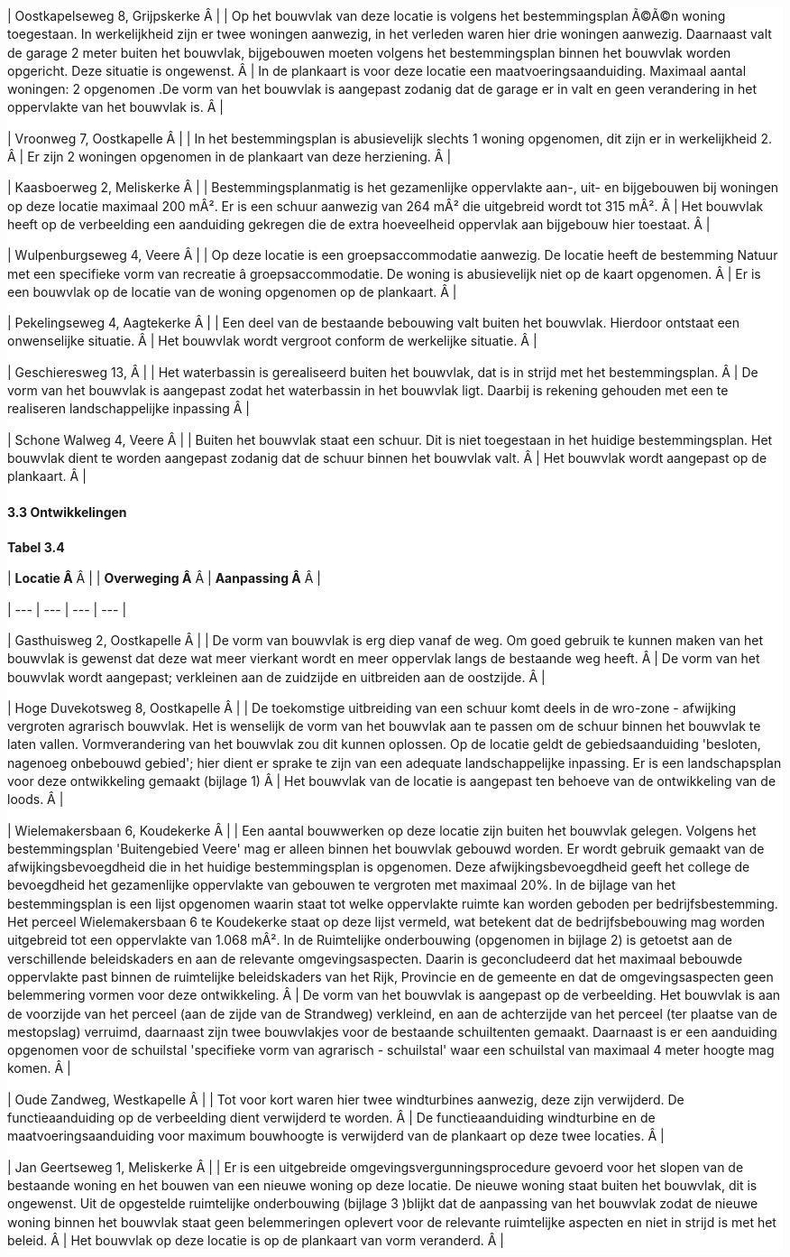 | Oostkapelseweg 8, Grijpskerke   Â | | Op het bouwvlak van deze locatie is volgens het bestemmingsplan Ã©Ã©n woning toegestaan. In werkelijkheid zijn er twee woningen aanwezig, in het verleden waren hier drie woningen aanwezig. Daarnaast valt de garage 2 meter buiten het bouwvlak, bijgebouwen moeten volgens het bestemmingsplan binnen het bouwvlak worden opgericht. Deze situatie is ongewenst.   Â | In de plankaart is voor deze locatie een maatvoeringsaanduiding. Maximaal aantal woningen: 2 opgenomen .De vorm van het bouwvlak is aangepast zodanig dat de garage er in valt en geen verandering in het oppervlakte van het bouwvlak is.    Â |

| Vroonweg 7, Oostkapelle   Â | | In het bestemmingsplan is abusievelijk slechts 1 woning opgenomen, dit zijn er in werkelijkheid 2\.    Â | Er zijn 2 woningen opgenomen in de plankaart van deze herziening.   Â |

| Kaasboerweg 2, Meliskerke   Â | | Bestemmingsplanmatig is het gezamenlijke oppervlakte aan\-, uit\- en bijgebouwen bij woningen op deze locatie maximaal 200 mÂ². Er is een schuur aanwezig van 264 mÂ² die uitgebreid wordt tot 315 mÂ².    Â | Het bouwvlak heeft op de verbeelding een aanduiding gekregen die de extra hoeveelheid oppervlak aan bijgebouw hier toestaat.    Â |

| Wulpenburgseweg 4, Veere   Â | | Op deze locatie is een groepsaccommodatie aanwezig. De locatie heeft de bestemming Natuur met een specifieke vorm van recreatie â groepsaccommodatie. De woning is abusievelijk niet op de kaart opgenomen.    Â | Er is een bouwvlak op de locatie van de woning opgenomen op de plankaart.    Â |

| Pekelingseweg 4, Aagtekerke   Â | | Een deel van de bestaande bebouwing valt buiten het bouwvlak. Hierdoor ontstaat een onwenselijke situatie.    Â | Het bouwvlak wordt vergroot conform de werkelijke situatie.   Â |

| Geschieresweg 13,    Â | | Het waterbassin is gerealiseerd buiten het bouwvlak, dat is in strijd met het bestemmingsplan.    Â | De vorm van het bouwvlak is aangepast zodat het waterbassin in het bouwvlak ligt. Daarbij is rekening gehouden met een te realiseren landschappelijke inpassing   Â |

| Schone Walweg 4, Veere   Â | | Buiten het bouwvlak staat een schuur. Dit is niet toegestaan in het huidige bestemmingsplan. Het bouwvlak dient te worden aangepast zodanig dat de schuur binnen het bouwvlak valt.   Â | Het bouwvlak wordt aangepast op de plankaart.   Â |

#### 3\.3 Ontwikkelingen

**Tabel 3\.4**

| **Locatie Â**    Â | | **Overweging Â**    Â | **Aanpassing Â**    Â |

| --- | --- | --- | --- |

| Gasthuisweg 2, Oostkapelle   Â | | De vorm van bouwvlak is erg diep vanaf de weg. Om goed gebruik te kunnen maken van het bouwvlak is gewenst dat deze wat meer vierkant wordt en meer oppervlak langs de bestaande weg heeft.    Â | De vorm van het bouwvlak wordt aangepast; verkleinen aan de zuidzijde en uitbreiden aan de oostzijde.   Â |

| Hoge Duvekotsweg 8, Oostkapelle   Â | | De toekomstige uitbreiding van een schuur komt deels in de wro\-zone \- afwijking vergroten agrarisch bouwvlak. Het is wenselijk de vorm van het bouwvlak aan te passen om de schuur binnen het bouwvlak te laten vallen. Vormverandering van het bouwvlak zou dit kunnen oplossen. Op de locatie geldt de gebiedsaanduiding 'besloten, nagenoeg onbebouwd gebied'; hier dient er sprake te zijn van een adequate landschappelijke inpassing. Er is een landschapsplan voor deze ontwikkeling gemaakt (bijlage 1)   Â | Het bouwvlak van de locatie is aangepast ten behoeve van de ontwikkeling van de loods.    Â |

| Wielemakersbaan 6, Koudekerke   Â | | Een aantal bouwwerken op deze locatie zijn buiten het bouwvlak gelegen. Volgens het bestemmingsplan 'Buitengebied Veere' mag er alleen binnen het bouwvlak gebouwd worden. Er wordt gebruik gemaakt van de afwijkingsbevoegdheid die in het huidige bestemmingsplan is opgenomen. Deze afwijkingsbevoegdheid geeft het college de bevoegdheid het gezamenlijke oppervlakte van gebouwen te vergroten met maximaal 20%. In de bijlage van het bestemmingsplan is een lijst opgenomen waarin staat tot welke oppervlakte ruimte kan worden geboden per bedrijfsbestemming. Het perceel Wielemakersbaan 6 te Koudekerke staat op deze lijst vermeld, wat betekent dat de bedrijfsbebouwing mag worden uitgebreid tot een oppervlakte van 1\.068 mÂ². In de Ruimtelijke onderbouwing (opgenomen in bijlage 2) is getoetst aan de verschillende beleidskaders en aan de relevante omgevingsaspecten. Daarin is geconcludeerd dat het maximaal bebouwde oppervlakte past binnen de ruimtelijke beleidskaders van het Rijk, Provincie en de gemeente en dat de omgevingsaspecten geen belemmering vormen voor deze ontwikkeling.    Â | De vorm van het bouwvlak is aangepast op de verbeelding. Het bouwvlak is aan de voorzijde van het perceel (aan de zijde van de Strandweg) verkleind, en aan de achterzijde van het perceel (ter plaatse van de mestopslag) verruimd, daarnaast zijn twee bouwvlakjes voor de bestaande schuiltenten gemaakt. Daarnaast is er een aanduiding opgenomen voor de schuilstal 'specifieke vorm van agrarisch \- schuilstal' waar een schuilstal van maximaal 4 meter hoogte mag komen.   Â |

| Oude Zandweg, Westkapelle   Â | | Tot voor kort waren hier twee windturbines aanwezig, deze zijn verwijderd. De functieaanduiding op de verbeelding dient verwijderd te worden.   Â | De functieaanduiding windturbine en de maatvoeringsaanduiding voor maximum bouwhoogte is verwijderd van de plankaart op deze twee locaties.    Â |

| Jan Geertseweg 1, Meliskerke   Â | | Er is een uitgebreide omgevingsvergunningsprocedure gevoerd voor het slopen van de bestaande woning en het bouwen van een nieuwe woning op deze locatie. De nieuwe woning staat buiten het bouwvlak, dit is ongewenst. Uit de opgestelde ruimtelijke onderbouwing (bijlage 3 )blijkt dat de aanpassing van het bouwvlak zodat de nieuwe woning binnen het bouwvlak staat geen belemmeringen oplevert voor de relevante ruimtelijke aspecten en niet in strijd is met het beleid.    Â | Het bouwvlak op deze locatie is op de plankaart van vorm veranderd.    Â |
